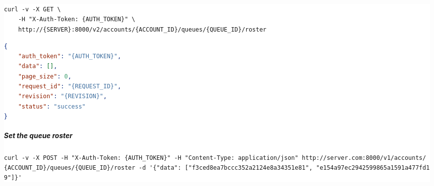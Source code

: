 ```shell
curl -v -X GET \
    -H "X-Auth-Token: {AUTH_TOKEN}" \
    http://{SERVER}:8000/v2/accounts/{ACCOUNT_ID}/queues/{QUEUE_ID}/roster
```

```json
{
    "auth_token": "{AUTH_TOKEN}",
    "data": [],
    "page_size": 0,
    "request_id": "{REQUEST_ID}",
    "revision": "{REVISION}",
    "status": "success"
}
```

##### Set the queue roster

    curl -v -X POST -H "X-Auth-Token: {AUTH_TOKEN}" -H "Content-Type: application/json" http://server.com:8000/v1/accounts/{ACCOUNT_ID}/queues/{QUEUE_ID}/roster -d '{"data": ["f3ced8ea7bccc352a2124e8a34351e81", "e154a97ec2942599865a1591a477fd19"]}'
